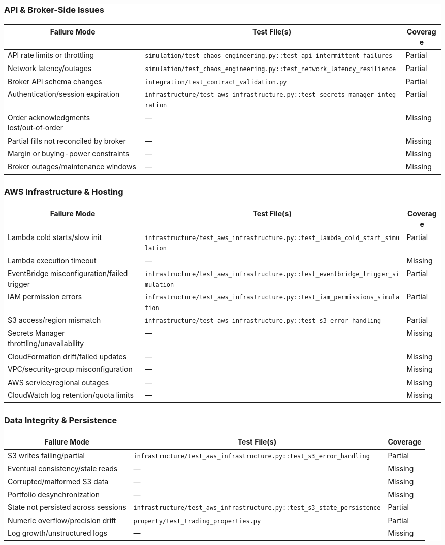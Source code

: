 ### API & Broker-Side Issues
| Failure Mode | Test File(s) | Coverage |
|--------------|--------------|---------|
| API rate limits or throttling | `simulation/test_chaos_engineering.py::test_api_intermittent_failures` | Partial |
| Network latency/outages | `simulation/test_chaos_engineering.py::test_network_latency_resilience` | Partial |
| Broker API schema changes | `integration/test_contract_validation.py` | Partial |
| Authentication/session expiration | `infrastructure/test_aws_infrastructure.py::test_secrets_manager_integration` | Partial |
| Order acknowledgments lost/out‑of‑order | — | Missing |
| Partial fills not reconciled by broker | — | Missing |
| Margin or buying-power constraints | — | Missing |
| Broker outages/maintenance windows | — | Missing |

### AWS Infrastructure & Hosting
| Failure Mode | Test File(s) | Coverage |
|--------------|--------------|---------|
| Lambda cold starts/slow init | `infrastructure/test_aws_infrastructure.py::test_lambda_cold_start_simulation` | Partial |
| Lambda execution timeout | — | Missing |
| EventBridge misconfiguration/failed trigger | `infrastructure/test_aws_infrastructure.py::test_eventbridge_trigger_simulation` | Partial |
| IAM permission errors | `infrastructure/test_aws_infrastructure.py::test_iam_permissions_simulation` | Partial |
| S3 access/region mismatch | `infrastructure/test_aws_infrastructure.py::test_s3_error_handling` | Partial |
| Secrets Manager throttling/unavailability | — | Missing |
| CloudFormation drift/failed updates | — | Missing |
| VPC/security‑group misconfiguration | — | Missing |
| AWS service/regional outages | — | Missing |
| CloudWatch log retention/quota limits | — | Missing |

### Data Integrity & Persistence
| Failure Mode | Test File(s) | Coverage |
|--------------|--------------|---------|
| S3 writes failing/partial | `infrastructure/test_aws_infrastructure.py::test_s3_error_handling` | Partial |
| Eventual consistency/stale reads | — | Missing |
| Corrupted/malformed S3 data | — | Missing |
| Portfolio desynchronization | — | Missing |
| State not persisted across sessions | `infrastructure/test_aws_infrastructure.py::test_s3_state_persistence` | Partial |
| Numeric overflow/precision drift | `property/test_trading_properties.py` | Partial |
| Log growth/unstructured logs | — | Missing |
